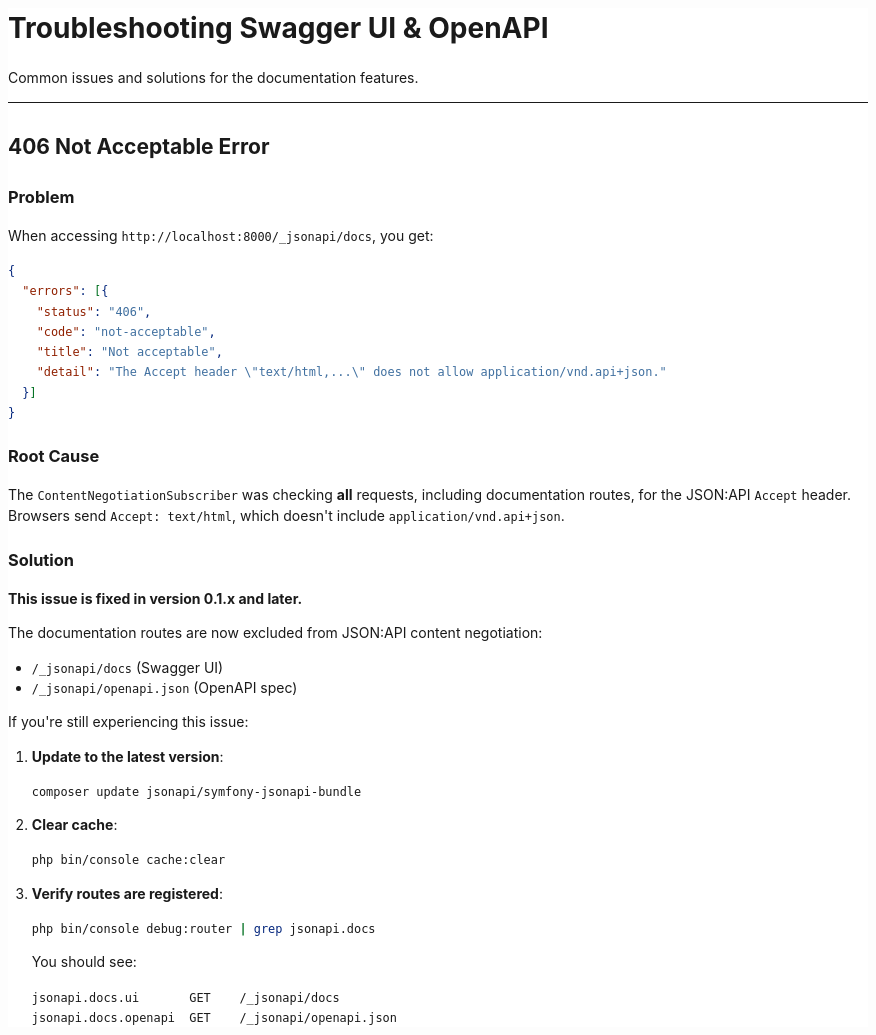 # Troubleshooting Swagger UI & OpenAPI

Common issues and solutions for the documentation features.

---

## 406 Not Acceptable Error

### Problem

When accessing `http://localhost:8000/_jsonapi/docs`, you get:

```json
{
  "errors": [{
    "status": "406",
    "code": "not-acceptable",
    "title": "Not acceptable",
    "detail": "The Accept header \"text/html,...\" does not allow application/vnd.api+json."
  }]
}
```

### Root Cause

The `ContentNegotiationSubscriber` was checking **all** requests, including documentation routes, for the JSON:API `Accept` header. Browsers send `Accept: text/html`, which doesn't include `application/vnd.api+json`.

### Solution

**This issue is fixed in version 0.1.x and later.**

The documentation routes are now excluded from JSON:API content negotiation:
- `/_jsonapi/docs` (Swagger UI)
- `/_jsonapi/openapi.json` (OpenAPI spec)

If you're still experiencing this issue:

1. **Update to the latest version**:
   ```bash
   composer update jsonapi/symfony-jsonapi-bundle
   ```

2. **Clear cache**:
   ```bash
   php bin/console cache:clear
   ```

3. **Verify routes are registered**:
   ```bash
   php bin/console debug:router | grep jsonapi.docs
   ```
   
   You should see:
   ```
   jsonapi.docs.ui       GET    /_jsonapi/docs
   jsonapi.docs.openapi  GET    /_jsonapi/openapi.json
   ```
